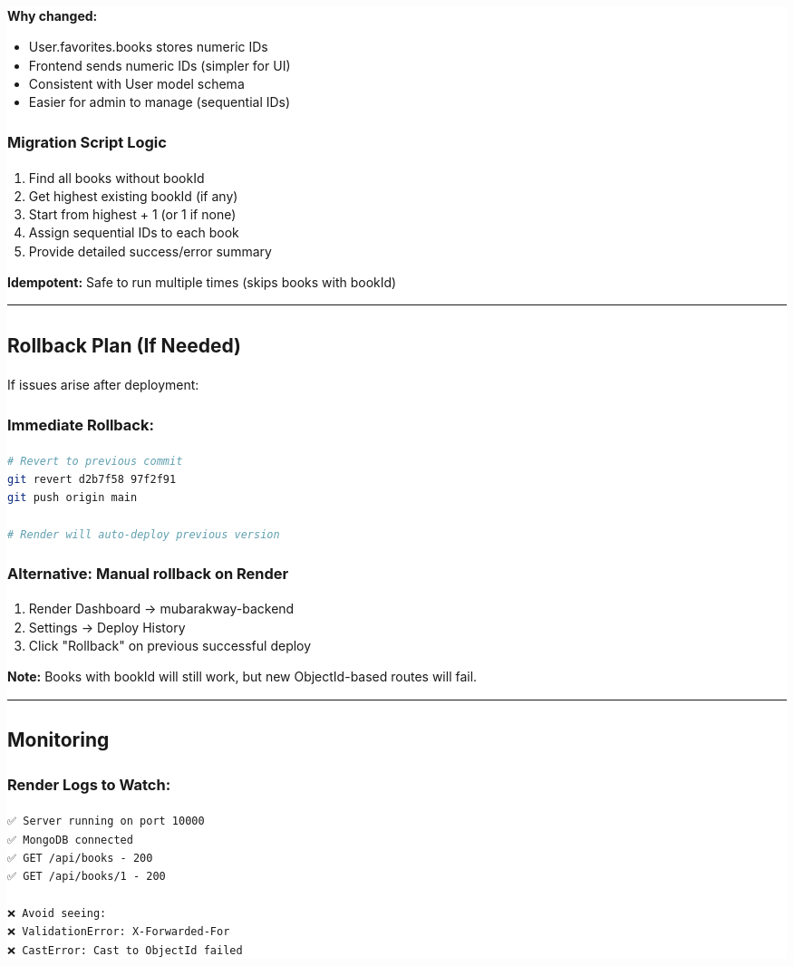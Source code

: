 **Why changed:**
- User.favorites.books stores numeric IDs
- Frontend sends numeric IDs (simpler for UI)
- Consistent with User model schema
- Easier for admin to manage (sequential IDs)

### Migration Script Logic

1. Find all books without bookId
2. Get highest existing bookId (if any)
3. Start from highest + 1 (or 1 if none)
4. Assign sequential IDs to each book
5. Provide detailed success/error summary

**Idempotent:** Safe to run multiple times (skips books with bookId)

---

## Rollback Plan (If Needed)

If issues arise after deployment:

### Immediate Rollback:
```bash
# Revert to previous commit
git revert d2b7f58 97f2f91
git push origin main

# Render will auto-deploy previous version
```

### Alternative: Manual rollback on Render
1. Render Dashboard → mubarakway-backend
2. Settings → Deploy History
3. Click "Rollback" on previous successful deploy

**Note:** Books with bookId will still work, but new ObjectId-based routes will fail.

---

## Monitoring

### Render Logs to Watch:
```
✅ Server running on port 10000
✅ MongoDB connected
✅ GET /api/books - 200
✅ GET /api/books/1 - 200

❌ Avoid seeing:
❌ ValidationError: X-Forwarded-For
❌ CastError: Cast to ObjectId failed
```
